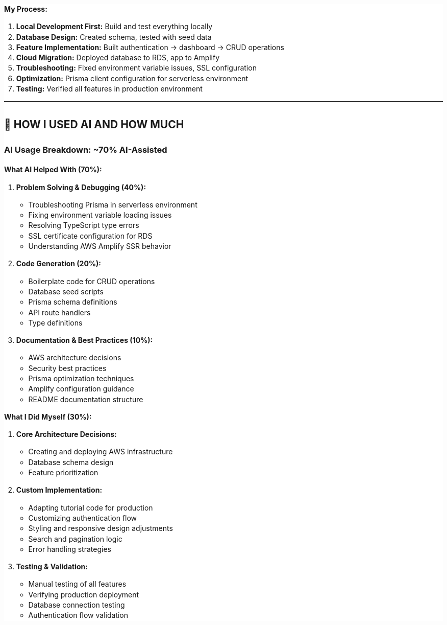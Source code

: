 **My Process:**
1. **Local Development First:** Build and test everything locally
2. **Database Design:** Created schema, tested with seed data
3. **Feature Implementation:** Built authentication → dashboard → CRUD operations
4. **Cloud Migration:** Deployed database to RDS, app to Amplify
5. **Troubleshooting:** Fixed environment variable issues, SSL configuration
6. **Optimization:** Prisma client configuration for serverless environment
7. **Testing:** Verified all features in production environment

---

## 🤖 HOW I USED AI AND HOW MUCH

### **AI Usage Breakdown: ~70% AI-Assisted**

**What AI Helped With (70%):**

1. **Problem Solving & Debugging (40%):**
   - Troubleshooting Prisma in serverless environment
   - Fixing environment variable loading issues
   - Resolving TypeScript type errors
   - SSL certificate configuration for RDS
   - Understanding AWS Amplify SSR behavior

2. **Code Generation (20%):**
   - Boilerplate code for CRUD operations
   - Database seed scripts
   - Prisma schema definitions
   - API route handlers
   - Type definitions

3. **Documentation & Best Practices (10%):**
   - AWS architecture decisions
   - Security best practices
   - Prisma optimization techniques
   - Amplify configuration guidance
   - README documentation structure

**What I Did Myself (30%):**

1. **Core Architecture Decisions:**
   - Creating and deploying AWS infrastructure
   - Database schema design
   - Feature prioritization

2. **Custom Implementation:**
   - Adapting tutorial code for production
   - Customizing authentication flow
   - Styling and responsive design adjustments
   - Search and pagination logic
   - Error handling strategies

3. **Testing & Validation:**
   - Manual testing of all features
   - Verifying production deployment
   - Database connection testing
   - Authentication flow validation
